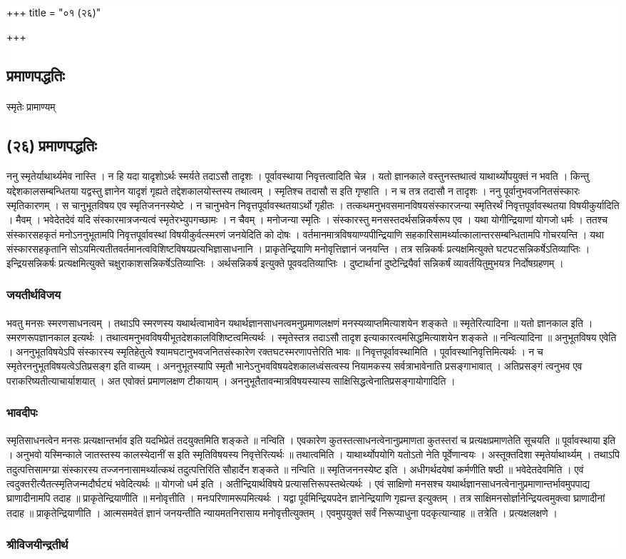 +++
title = "०१ (२६)"

+++


## प्रमाणपद्धतिः

स्मृतेः प्रामाण्यम्

## (२६) **प्रमाणपद्धतिः**

ननु स्मृतेर्याथार्थ्यमेव नास्ति । न हि यदा यादृशोऽर्थः स्मर्यते तदाऽसौ तादृशः । पूर्वावस्थाया निवृत्तत्वादिति चेन्न । यतो ज्ञानकाले वस्तुनस्तथात्वं याथार्थ्योपयुक्तं न भवति । किन्तु यद्देशकालसम्बन्धितया यद्वस्तु ज्ञानेन यादृशं गृह्यते तद्देशकालयोस्तस्य तथात्वम् । स्मृतिश्च तदासौ स इति गृण्हाति । न च तत्र तदासौ न तादृशः । ननु पूर्वानुभवजनितसंस्कारः स्मृतिकारणम् । स चानुभूतविषय एव स्मृतिजननस्येष्टे । न चानुभवेन निवृत्तपूर्वावस्थतयाऽर्थो गृहीतः । तत्कथमनुभवसमानविषयसंस्कारजन्या स्मृतिरर्थं निवृत्तपूर्वावस्थतया विषयीकुर्यादिति । मैवम् । भवेदेतदेवं यदि संस्कारमात्रजन्यत्वं स्मृतेरभ्युपगच्छामः । न चैवम् । मनोजन्या स्मृतिः । संस्कारस्तु मनसस्तदर्थसन्निकर्षरूप एव । यथा योगीन्द्रियाणां योगजो धर्मः । ततश्च संस्कारसहकृतं मनोऽननुभूतामपि निवृत्तपूर्वावस्थां विषयीकुर्वत्स्मरणं जनयेदिति को दोषः । वर्तमानमात्रविषयाण्यपीन्द्रियाणि सहकारिसामर्थ्यात्कालान्तरसम्बन्धितामपि गोचरयन्ति । यथा संस्कारसहकृतानि सोऽयमित्यतीतवर्तमानत्वविशिष्टविषयप्रत्यभिज्ञासाधनानि । प्राकृतेन्द्रियाणि मनोवृत्तिज्ञानं जनयन्ति । तत्र सन्निकर्षः प्रत्यक्षमित्युक्ते घटपटसन्निकर्षेऽतिव्याप्तिः । इन्द्रियसन्निकर्षः प्रत्यक्षमित्युक्ते चक्षुराकाशसन्निकर्षेऽतिव्याप्तिः । अर्थसन्निकर्ष इत्युक्ते पूववदतिव्याप्तिः । दुष्टार्थानां दुष्टेन्द्रियैर्वा सन्निकर्षं व्यावर्तयितुमुभयत्र निर्दोषग्रहणम् ।

### **जयतीर्थविजय**

भवतु मनसः स्मरणसाधनत्वम् । तथाऽपि स्मरणस्य यथार्थत्वाभावेन यथार्थज्ञानसाधनत्वमनुप्रमाणलक्षणं मनस्यव्याप्तमित्याशयेन शङ्कते ॥ स्मृतेरित्यादिना ॥ यतो ज्ञानकाल इति । स्मरणरूपज्ञानकाल इत्यर्थः । तथात्वमनुभवविषयीभूतदेशकालविशिष्टत्वमित्यर्थः । स्मृतेस्तत्र तदाऽसौ तादृश इत्याकारत्वमसिद्धमित्याशयेन शङ्कते ॥ नन्वित्यादिना ॥ अनुभूतविषय एवेति । अननुभूतविषयेऽपि संस्कारस्य स्मृतिहेतुत्वे श्यामघटानुभवजनितसंस्कारेण रक्तघटस्मरणापत्तेरिति भावः ॥ निवृत्तपूर्वावस्थामिति । पूर्वावस्थानिवृत्तिमित्यर्थः । न च स्मृतेरननुभूतविषयत्वेऽतिप्रसङ्ग इति वाच्यम् । अननुभूतस्यापि स्मृतौ भानेऽनुभवविषयदेशकालध्वंसत्वस्य नियामकस्य सर्वत्राभावेनाति प्रसङ्गाभावात् । अतिप्रसङ्गं त्वनुभव एव पराकरिष्यतीत्याचार्याशयात् । अत एवोक्तं प्रमाणलक्षण टीकायाम् । अननुभूतैतावन्मात्रविषयस्यास्य साक्षिसिद्धत्वेनातिप्रसङ्गायोगादिति ।

### **भावदीपः**

स्मृतिसाधनत्वेन मनसः प्रत्यक्षान्तर्भाव इति यदभिप्रेतं तदयुक्तमिति शङ्कते ॥ नन्विति । एवकारेण कुतस्तत्साधनत्वेनानुप्रमाणता कुतस्तरां च प्रत्यक्षप्रमाणतेति सूचयति ॥ पूर्वावस्थाया इति । अनुभवो यस्मिन्काले जातस्तस्य कालस्येदानीं स इति स्मृतिविषयस्य निवृत्तेरित्यर्थः ॥ तथात्वमिति । याथार्थ्योपयोगि यतोऽतो नेति पूर्वेणान्वयः । अस्तूक्तदिशा स्मृतेर्याथार्थ्यम् । तथाऽपि तदुत्पत्तिसामग्य्रा संस्कारस्य तज्जननासामर्थ्यात्कथं तदुत्पत्तिरिति सौहार्देन शङ्कते ॥ नन्विति ॥ स्मृतिजननस्येष्ट इति । अधीगर्थदयेषां कर्मणीति षष्ठी ॥ भवेदेतदेवमिति । एवं त्वदुक्तरीत्यैतत्स्मृतिजन्मदौर्घट्यं भवेदित्यर्थः ॥ योगजो धर्म इति । अतीन्द्रियार्थविषये प्रत्यासत्तिरूपस्तथेत्यर्थः । एवं साक्षिणो मनसश्च यथार्थज्ञानसाधनत्वेनानुप्रमाणान्तर्भावमुपपाद्य घ्राणादीनामपि तदाह ॥ प्राकृतेन्द्रियाणीति ॥ मनोवृत्तीति । मनःपरिणामरूपमित्यर्थः । यद्वा पूर्वमिन्द्रियपदेन ज्ञानेन्द्रियाणि गृह्यन्त इत्युक्तम् । तत्र साक्षिमनसोर्ज्ञानेन्द्रियत्वमुक्त्वा घ्राणादीनां तदाह ॥ प्राकृतेन्द्रियाणीति । आत्मसमवेतं ज्ञानं जनयन्तीति न्यायमतनिरासाय मनोवृत्तीत्युक्तम् । एवमुपयुक्तं सर्वं निरूप्याधुना पदकृत्यान्याह ॥ तत्रेति । प्रत्यक्षलक्षणे ।

### **श्रीविजयीन्द्रतीर्थ**

